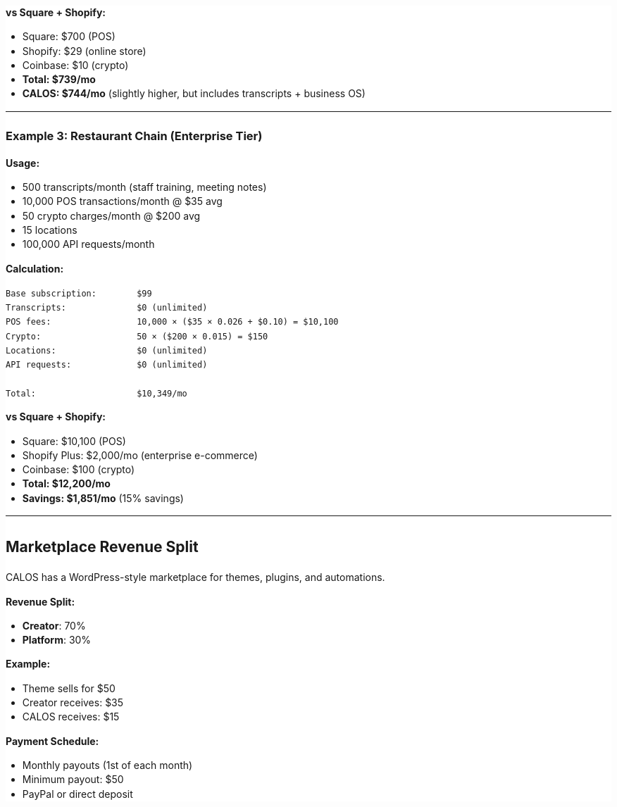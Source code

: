 **vs Square + Shopify:**
- Square: $700 (POS)
- Shopify: $29 (online store)
- Coinbase: $10 (crypto)
- **Total: $739/mo**
- **CALOS: $744/mo** (slightly higher, but includes transcripts + business OS)

---

### Example 3: Restaurant Chain (Enterprise Tier)

**Usage:**
- 500 transcripts/month (staff training, meeting notes)
- 10,000 POS transactions/month @ $35 avg
- 50 crypto charges/month @ $200 avg
- 15 locations
- 100,000 API requests/month

**Calculation:**
```
Base subscription:        $99
Transcripts:              $0 (unlimited)
POS fees:                 10,000 × ($35 × 0.026 + $0.10) = $10,100
Crypto:                   50 × ($200 × 0.015) = $150
Locations:                $0 (unlimited)
API requests:             $0 (unlimited)

Total:                    $10,349/mo
```

**vs Square + Shopify:**
- Square: $10,100 (POS)
- Shopify Plus: $2,000/mo (enterprise e-commerce)
- Coinbase: $100 (crypto)
- **Total: $12,200/mo**
- **Savings: $1,851/mo** (15% savings)

---

## Marketplace Revenue Split

CALOS has a WordPress-style marketplace for themes, plugins, and automations.

**Revenue Split:**
- **Creator**: 70%
- **Platform**: 30%

**Example:**
- Theme sells for $50
- Creator receives: $35
- CALOS receives: $15

**Payment Schedule:**
- Monthly payouts (1st of each month)
- Minimum payout: $50
- PayPal or direct deposit
